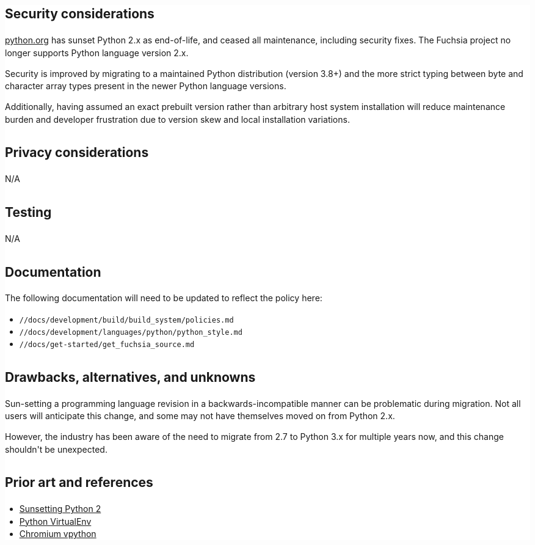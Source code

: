 ## Security considerations

[python.org](http://python.org) has sunset Python 2.x as end-of-life, and ceased
all maintenance, including security fixes. The Fuchsia project no longer
supports Python language version 2.x.

Security is improved by migrating to a maintained Python distribution (version
3.8+) and the more strict typing between byte and character array
types present in the newer Python language versions.

Additionally, having assumed an exact prebuilt version rather than arbitrary
host system installation will reduce maintenance burden and developer
frustration due to version skew and local installation variations.

## Privacy considerations

N/A

## Testing

N/A

## Documentation

The following documentation will need to be updated to reflect the policy here:

* `//docs/development/build/build_system/policies.md`
* `//docs/development/languages/python/python_style.md`
* `//docs/get-started/get_fuchsia_source.md`

## Drawbacks, alternatives, and unknowns

Sun-setting a programming language revision in a backwards-incompatible manner
can be problematic during migration. Not all users will anticipate this change,
and some may not have themselves moved on from Python 2.x.

However, the industry has been aware of the need to migrate from 2.7 to Python
3.x for multiple years now, and this change shouldn't be unexpected.

## Prior art and references

* [Sunsetting Python 2](https://www.python.org/doc/sunset-python-2/)
* [Python VirtualEnv](https://docs.python.org/3/library/venv.html)
* [Chromium vpython](https://chromium.googlesource.com/infra/infra/+/refs/heads/main/doc/users/vpython.md)
